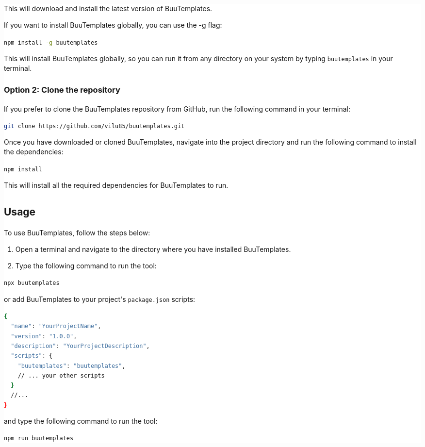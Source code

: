 This will download and install the latest version of BuuTemplates.

If you want to install BuuTemplates globally, you can use the -g flag:

```sh
npm install -g buutemplates
```

This will install BuuTemplates globally, so you can run it from any directory on your system by typing `buutemplates` in your terminal.

### Option 2: Clone the repository

If you prefer to clone the BuuTemplates repository from GitHub, run the following command in your terminal:

```sh
git clone https://github.com/vilu85/buutemplates.git
```

Once you have downloaded or cloned BuuTemplates, navigate into the project directory and run the following command to install the dependencies:

```sh
npm install
```

This will install all the required dependencies for BuuTemplates to run.

## Usage

To use BuuTemplates, follow the steps below:

1. Open a terminal and navigate to the directory where you have installed BuuTemplates.

2. Type the following command to run the tool:

```sh
npx buutemplates
```

or add BuuTemplates to your project's `package.json` scripts:

```sh
{
  "name": "YourProjectName",
  "version": "1.0.0",
  "description": "YourProjectDescription",
  "scripts": {
    "buutemplates": "buutemplates",
    // ... your other scripts
  }
  //...
}
```

and type the following command to run the tool:

```sh
npm run buutemplates
```
